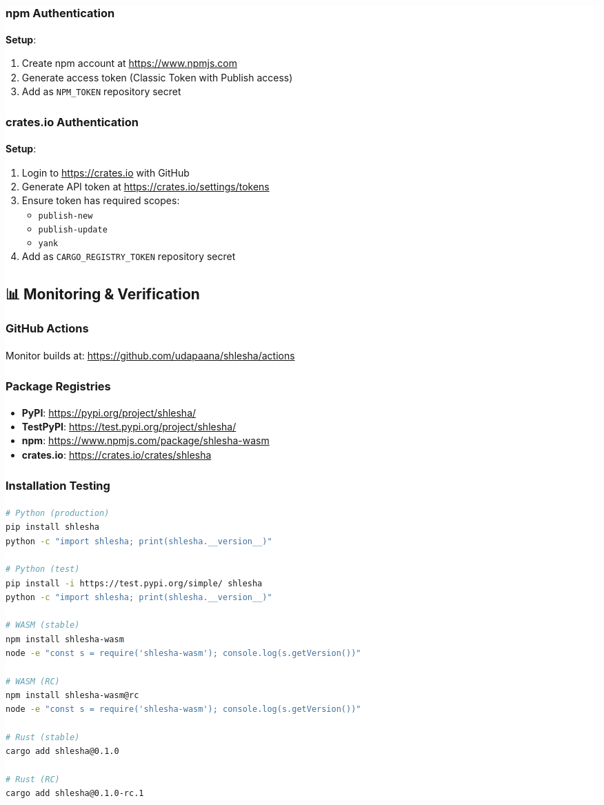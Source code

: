 ### npm Authentication

**Setup**:
1. Create npm account at https://www.npmjs.com
2. Generate access token (Classic Token with Publish access)
3. Add as `NPM_TOKEN` repository secret

### crates.io Authentication

**Setup**:
1. Login to https://crates.io with GitHub
2. Generate API token at https://crates.io/settings/tokens
3. Ensure token has required scopes:
   - `publish-new`
   - `publish-update` 
   - `yank`
4. Add as `CARGO_REGISTRY_TOKEN` repository secret

## 📊 Monitoring & Verification

### GitHub Actions
Monitor builds at: https://github.com/udapaana/shlesha/actions

### Package Registries
- **PyPI**: https://pypi.org/project/shlesha/
- **TestPyPI**: https://test.pypi.org/project/shlesha/
- **npm**: https://www.npmjs.com/package/shlesha-wasm
- **crates.io**: https://crates.io/crates/shlesha

### Installation Testing
```bash
# Python (production)
pip install shlesha
python -c "import shlesha; print(shlesha.__version__)"

# Python (test)  
pip install -i https://test.pypi.org/simple/ shlesha
python -c "import shlesha; print(shlesha.__version__)"

# WASM (stable)
npm install shlesha-wasm
node -e "const s = require('shlesha-wasm'); console.log(s.getVersion())"

# WASM (RC)
npm install shlesha-wasm@rc
node -e "const s = require('shlesha-wasm'); console.log(s.getVersion())"

# Rust (stable)
cargo add shlesha@0.1.0

# Rust (RC)
cargo add shlesha@0.1.0-rc.1
```

